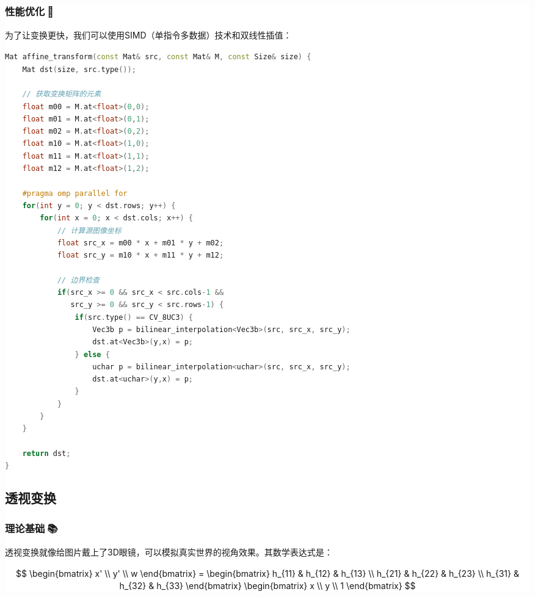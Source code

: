 ### 性能优化 🚀

为了让变换更快，我们可以使用SIMD（单指令多数据）技术和双线性插值：

```cpp
Mat affine_transform(const Mat& src, const Mat& M, const Size& size) {
    Mat dst(size, src.type());

    // 获取变换矩阵的元素
    float m00 = M.at<float>(0,0);
    float m01 = M.at<float>(0,1);
    float m02 = M.at<float>(0,2);
    float m10 = M.at<float>(1,0);
    float m11 = M.at<float>(1,1);
    float m12 = M.at<float>(1,2);

    #pragma omp parallel for
    for(int y = 0; y < dst.rows; y++) {
        for(int x = 0; x < dst.cols; x++) {
            // 计算源图像坐标
            float src_x = m00 * x + m01 * y + m02;
            float src_y = m10 * x + m11 * y + m12;

            // 边界检查
            if(src_x >= 0 && src_x < src.cols-1 &&
               src_y >= 0 && src_y < src.rows-1) {
                if(src.type() == CV_8UC3) {
                    Vec3b p = bilinear_interpolation<Vec3b>(src, src_x, src_y);
                    dst.at<Vec3b>(y,x) = p;
                } else {
                    uchar p = bilinear_interpolation<uchar>(src, src_x, src_y);
                    dst.at<uchar>(y,x) = p;
                }
            }
        }
    }

    return dst;
}
```

## 透视变换

### 理论基础 📚

透视变换就像给图片戴上了3D眼镜，可以模拟真实世界的视角效果。其数学表达式是：

$$
\begin{bmatrix} x' \\ y' \\ w \end{bmatrix} =
\begin{bmatrix}
h_{11} & h_{12} & h_{13} \\
h_{21} & h_{22} & h_{23} \\
h_{31} & h_{32} & h_{33}
\end{bmatrix}
\begin{bmatrix} x \\ y \\ 1 \end{bmatrix}
$$
